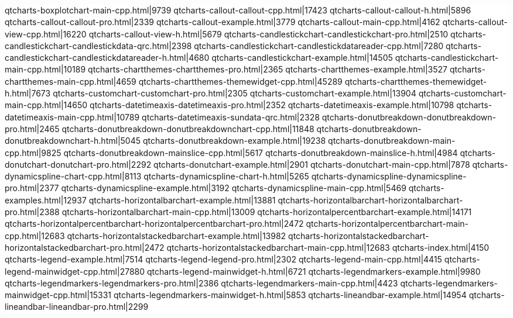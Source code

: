 qtcharts-boxplotchart-main-cpp.html|9739
qtcharts-callout-callout-cpp.html|17423
qtcharts-callout-callout-h.html|5896
qtcharts-callout-callout-pro.html|2339
qtcharts-callout-example.html|3779
qtcharts-callout-main-cpp.html|4162
qtcharts-callout-view-cpp.html|16220
qtcharts-callout-view-h.html|5679
qtcharts-candlestickchart-candlestickchart-pro.html|2510
qtcharts-candlestickchart-candlestickdata-qrc.html|2398
qtcharts-candlestickchart-candlestickdatareader-cpp.html|7280
qtcharts-candlestickchart-candlestickdatareader-h.html|4680
qtcharts-candlestickchart-example.html|14505
qtcharts-candlestickchart-main-cpp.html|10189
qtcharts-chartthemes-chartthemes-pro.html|2365
qtcharts-chartthemes-example.html|3527
qtcharts-chartthemes-main-cpp.html|4659
qtcharts-chartthemes-themewidget-cpp.html|45289
qtcharts-chartthemes-themewidget-h.html|7673
qtcharts-customchart-customchart-pro.html|2305
qtcharts-customchart-example.html|13904
qtcharts-customchart-main-cpp.html|14650
qtcharts-datetimeaxis-datetimeaxis-pro.html|2352
qtcharts-datetimeaxis-example.html|10798
qtcharts-datetimeaxis-main-cpp.html|10789
qtcharts-datetimeaxis-sundata-qrc.html|2328
qtcharts-donutbreakdown-donutbreakdown-pro.html|2465
qtcharts-donutbreakdown-donutbreakdownchart-cpp.html|11848
qtcharts-donutbreakdown-donutbreakdownchart-h.html|5045
qtcharts-donutbreakdown-example.html|19238
qtcharts-donutbreakdown-main-cpp.html|9825
qtcharts-donutbreakdown-mainslice-cpp.html|5617
qtcharts-donutbreakdown-mainslice-h.html|4984
qtcharts-donutchart-donutchart-pro.html|2292
qtcharts-donutchart-example.html|2901
qtcharts-donutchart-main-cpp.html|7878
qtcharts-dynamicspline-chart-cpp.html|8113
qtcharts-dynamicspline-chart-h.html|5265
qtcharts-dynamicspline-dynamicspline-pro.html|2377
qtcharts-dynamicspline-example.html|3192
qtcharts-dynamicspline-main-cpp.html|5469
qtcharts-examples.html|12937
qtcharts-horizontalbarchart-example.html|13881
qtcharts-horizontalbarchart-horizontalbarchart-pro.html|2388
qtcharts-horizontalbarchart-main-cpp.html|13009
qtcharts-horizontalpercentbarchart-example.html|14171
qtcharts-horizontalpercentbarchart-horizontalpercentbarchart-pro.html|2472
qtcharts-horizontalpercentbarchart-main-cpp.html|12683
qtcharts-horizontalstackedbarchart-example.html|13982
qtcharts-horizontalstackedbarchart-horizontalstackedbarchart-pro.html|2472
qtcharts-horizontalstackedbarchart-main-cpp.html|12683
qtcharts-index.html|4150
qtcharts-legend-example.html|7514
qtcharts-legend-legend-pro.html|2302
qtcharts-legend-main-cpp.html|4415
qtcharts-legend-mainwidget-cpp.html|27880
qtcharts-legend-mainwidget-h.html|6721
qtcharts-legendmarkers-example.html|9980
qtcharts-legendmarkers-legendmarkers-pro.html|2386
qtcharts-legendmarkers-main-cpp.html|4423
qtcharts-legendmarkers-mainwidget-cpp.html|15331
qtcharts-legendmarkers-mainwidget-h.html|5853
qtcharts-lineandbar-example.html|14954
qtcharts-lineandbar-lineandbar-pro.html|2299